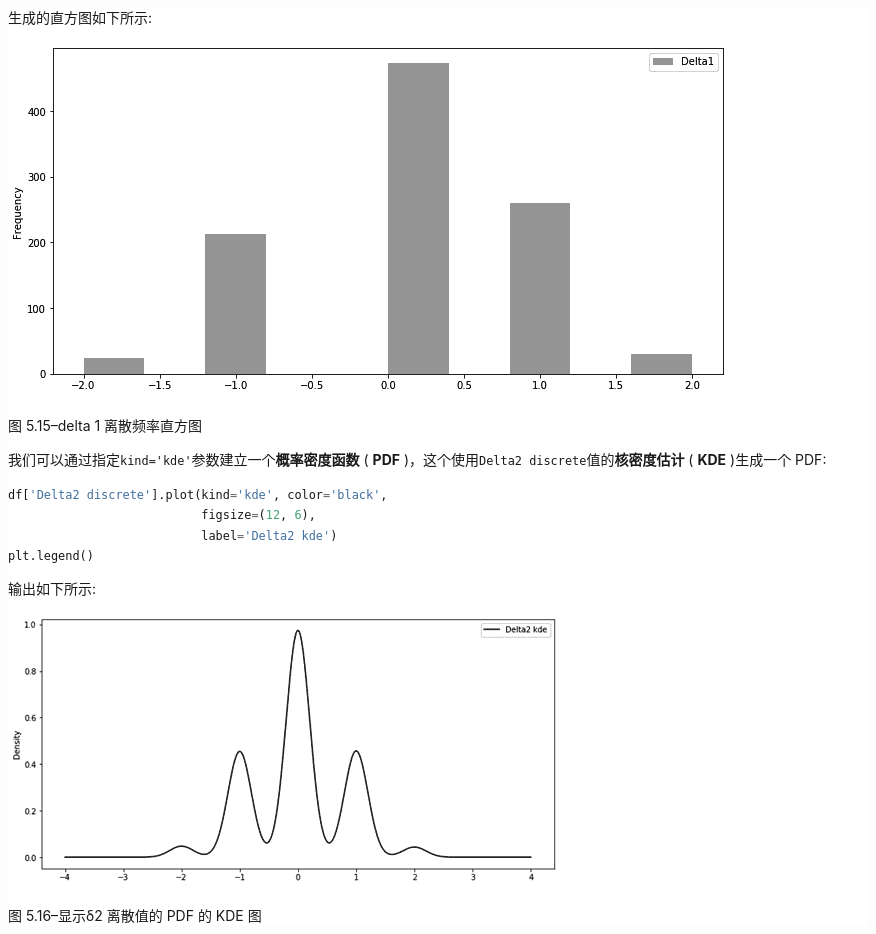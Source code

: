 生成的直方图如下所示:

![Figure 5.15 – Histogram of Delta1 discrete frequency](img/Figure_5.15_B15029.jpg)

图 5.15–delta 1 离散频率直方图

我们可以通过指定`kind='kde'`参数建立一个**概率密度函数** ( **PDF** )，这个使用`Delta2 discrete`值的**核密度估计** ( **KDE** )生成一个 PDF:

```py
df['Delta2 discrete'].plot(kind='kde', color='black', 
                           figsize=(12, 6), 
                           label='Delta2 kde')
plt.legend()
```

输出如下所示:

![Figure 5.16 – KDE plot displaying the PDF of Delta2 discrete values](img/Figure_5.16_B15029.jpg)

图 5.16–显示δ2 离散值的 PDF 的 KDE 图
